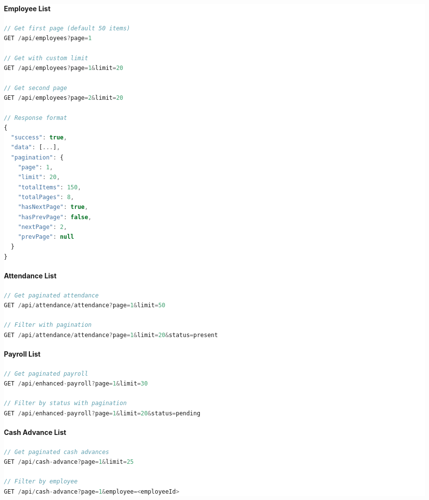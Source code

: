 #### Employee List
```javascript
// Get first page (default 50 items)
GET /api/employees?page=1

// Get with custom limit
GET /api/employees?page=1&limit=20

// Get second page
GET /api/employees?page=2&limit=20

// Response format
{
  "success": true,
  "data": [...],
  "pagination": {
    "page": 1,
    "limit": 20,
    "totalItems": 150,
    "totalPages": 8,
    "hasNextPage": true,
    "hasPrevPage": false,
    "nextPage": 2,
    "prevPage": null
  }
}
```

#### Attendance List
```javascript
// Get paginated attendance
GET /api/attendance/attendance?page=1&limit=50

// Filter with pagination
GET /api/attendance/attendance?page=1&limit=20&status=present
```

#### Payroll List
```javascript
// Get paginated payroll
GET /api/enhanced-payroll?page=1&limit=30

// Filter by status with pagination
GET /api/enhanced-payroll?page=1&limit=20&status=pending
```

#### Cash Advance List
```javascript
// Get paginated cash advances
GET /api/cash-advance?page=1&limit=25

// Filter by employee
GET /api/cash-advance?page=1&employee=<employeeId>
```
